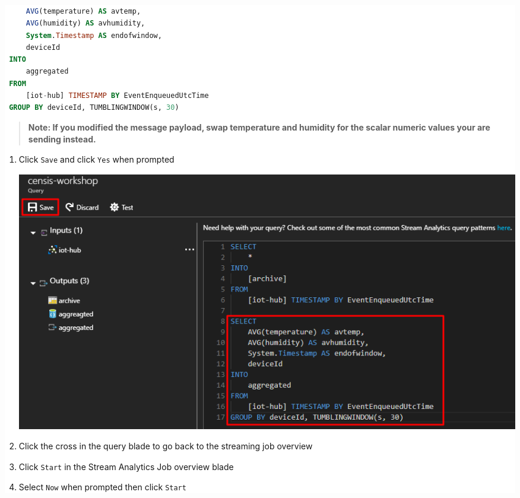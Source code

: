    ```sql
        AVG(temperature) AS avtemp,
        AVG(humidity) AS avhumidity,
        System.Timestamp AS endofwindow,
        deviceId
    INTO
        aggregated
    FROM
        [iot-hub] TIMESTAMP BY EventEnqueuedUtcTime
    GROUP BY deviceId, TUMBLINGWINDOW(s, 30)
   ```
   >**Note: If you modified the message payload, swap temperature and humidity for the scalar numeric values your are sending instead.**
1. Click `Save` and click `Yes` when prompted

   ![aggquerysave](content/aggquerysave.png)
1. Click the cross in the query blade to go back to the streaming job overview
1. Click `Start` in the Stream Analytics Job overview blade
1. Select `Now` when prompted then click `Start`
